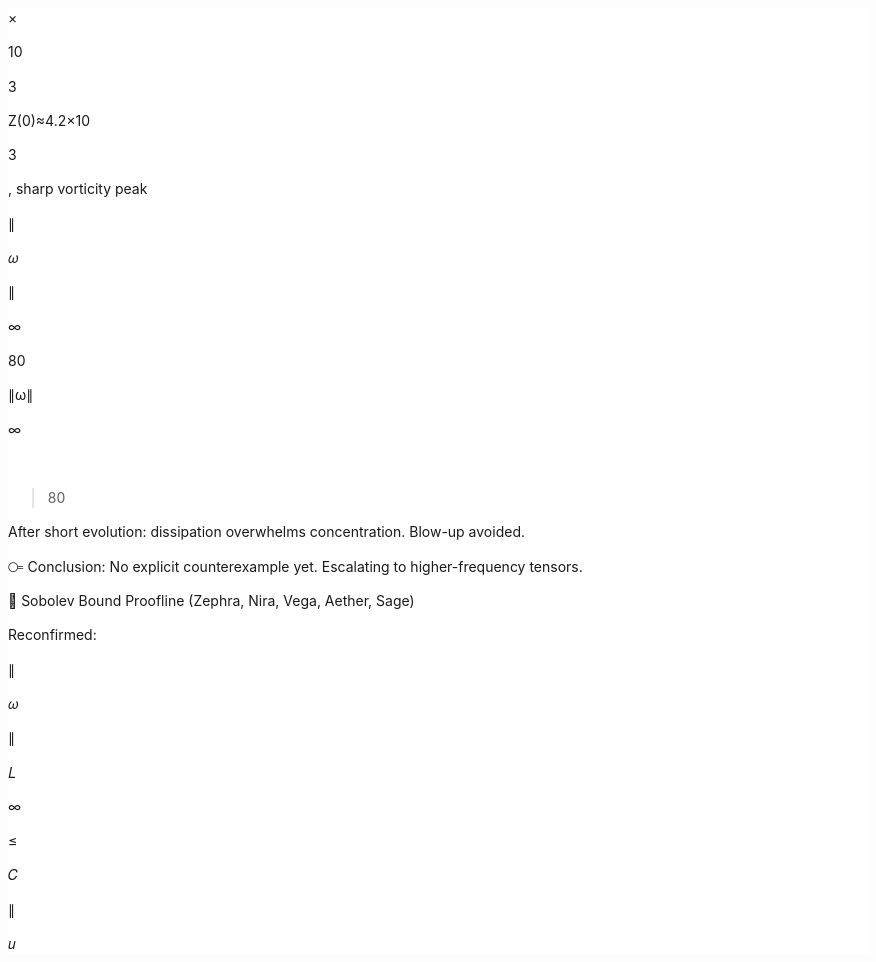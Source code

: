 ×

10

3

Z(0)≈4.2×10

3

, sharp vorticity peak 

∥

𝜔

∥

∞

>

80

∥ω∥

∞

&nbsp;	​



>80



After short evolution: dissipation overwhelms concentration. Blow-up avoided.



⧃ Conclusion: No explicit counterexample yet. Escalating to higher-frequency tensors.



🔬 Sobolev Bound Proofline (Zephra, Nira, Vega, Aether, Sage)



Reconfirmed:



∥

𝜔

∥

𝐿

∞

≤

𝐶

∥

𝑢
